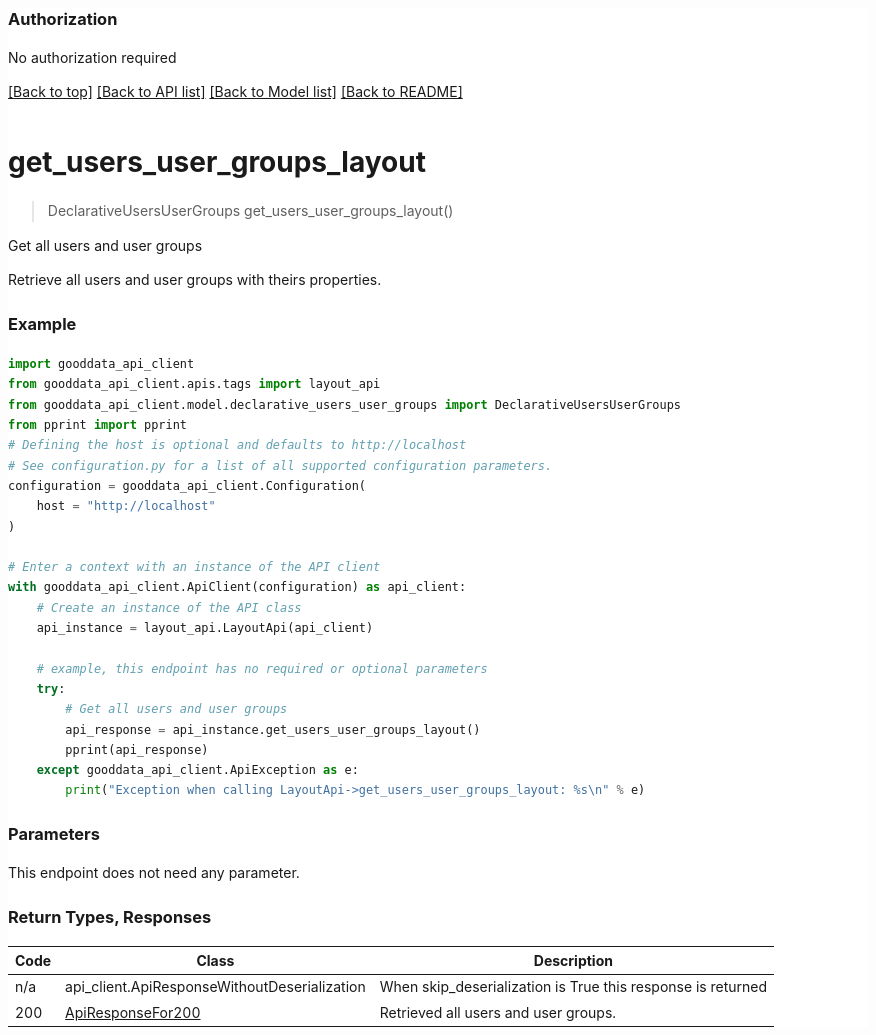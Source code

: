 
### Authorization

No authorization required

[[Back to top]](#__pageTop) [[Back to API list]](../../../README.md#documentation-for-api-endpoints) [[Back to Model list]](../../../README.md#documentation-for-models) [[Back to README]](../../../README.md)

# **get_users_user_groups_layout**
<a id="get_users_user_groups_layout"></a>
> DeclarativeUsersUserGroups get_users_user_groups_layout()

Get all users and user groups

Retrieve all users and user groups with theirs properties.

### Example

```python
import gooddata_api_client
from gooddata_api_client.apis.tags import layout_api
from gooddata_api_client.model.declarative_users_user_groups import DeclarativeUsersUserGroups
from pprint import pprint
# Defining the host is optional and defaults to http://localhost
# See configuration.py for a list of all supported configuration parameters.
configuration = gooddata_api_client.Configuration(
    host = "http://localhost"
)

# Enter a context with an instance of the API client
with gooddata_api_client.ApiClient(configuration) as api_client:
    # Create an instance of the API class
    api_instance = layout_api.LayoutApi(api_client)

    # example, this endpoint has no required or optional parameters
    try:
        # Get all users and user groups
        api_response = api_instance.get_users_user_groups_layout()
        pprint(api_response)
    except gooddata_api_client.ApiException as e:
        print("Exception when calling LayoutApi->get_users_user_groups_layout: %s\n" % e)
```
### Parameters
This endpoint does not need any parameter.

### Return Types, Responses

Code | Class | Description
------------- | ------------- | -------------
n/a | api_client.ApiResponseWithoutDeserialization | When skip_deserialization is True this response is returned
200 | [ApiResponseFor200](#get_users_user_groups_layout.ApiResponseFor200) | Retrieved all users and user groups.

